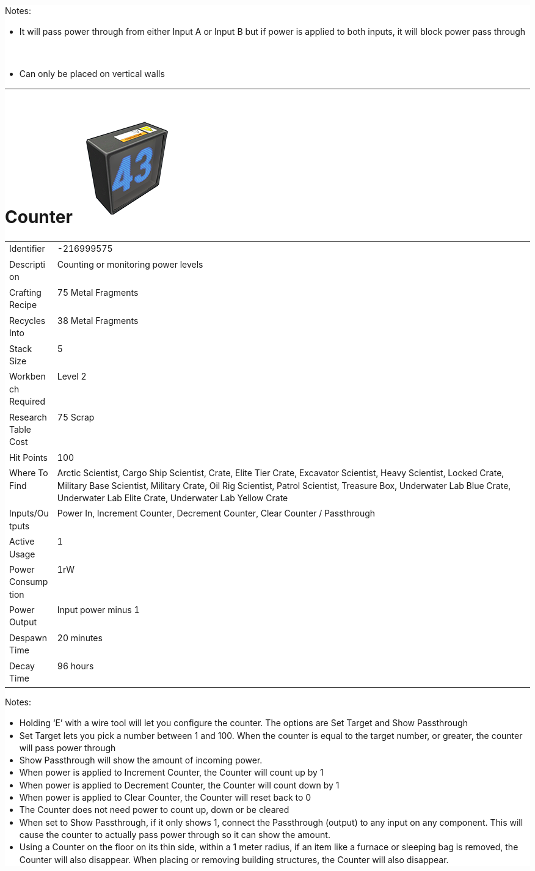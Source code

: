 Notes:

- It will pass power through from either Input A or Input B but if power
  is applied to both inputs, it will block power pass through

&nbsp;

- Can only be placed on vertical walls

---

# Counter![](images/image97.png)

| | |  
|-|---|  
Identifier          | -216999575
Description         | Counting or monitoring power levels
Crafting Recipe     | 75 Metal Fragments
Recycles Into       | 38 Metal Fragments
Stack Size          | 5
Workbench Required  | Level 2
Research Table Cost | 75 Scrap
Hit Points          | 100
Where To Find       | Arctic Scientist, Cargo Ship Scientist, Crate, Elite Tier Crate, Excavator Scientist, Heavy Scientist, Locked Crate, Military Base Scientist, Military Crate, Oil Rig Scientist, Patrol Scientist, Treasure Box, Underwater Lab Blue Crate, Underwater Lab Elite Crate, Underwater Lab Yellow Crate
Inputs/Outputs      | Power In, Increment Counter, Decrement Counter, Clear Counter / Passthrough
Active Usage        | 1
Power Consumption   | 1rW
Power Output        | Input power minus 1
Despawn Time        | 20 minutes
Decay Time          | 96 hours

Notes:

- Holding ‘E’ with a wire tool will let you configure the counter. The
  options are Set Target and Show Passthrough
- Set Target lets you pick a number between 1 and 100. When the counter
  is equal to the target number, or greater, the counter will pass power
  through
- Show Passthrough will show the amount of incoming power.
- When power is applied to Increment Counter, the Counter will count up
  by 1
- When power is applied to Decrement Counter, the Counter will count
  down by 1
- When power is applied to Clear Counter, the Counter will reset back to
  0
- The Counter does not need power to count up, down or be cleared
- When set to Show Passthrough, if it only shows 1, connect the
  Passthrough (output) to any input on any component. This will cause
  the counter to actually pass power through so it can show the amount.
- Using a Counter on the floor on its thin side, within a 1 meter
  radius, if an item like a furnace or sleeping bag is removed, the
  Counter will also disappear. When placing or removing building
  structures, the Counter will also disappear.